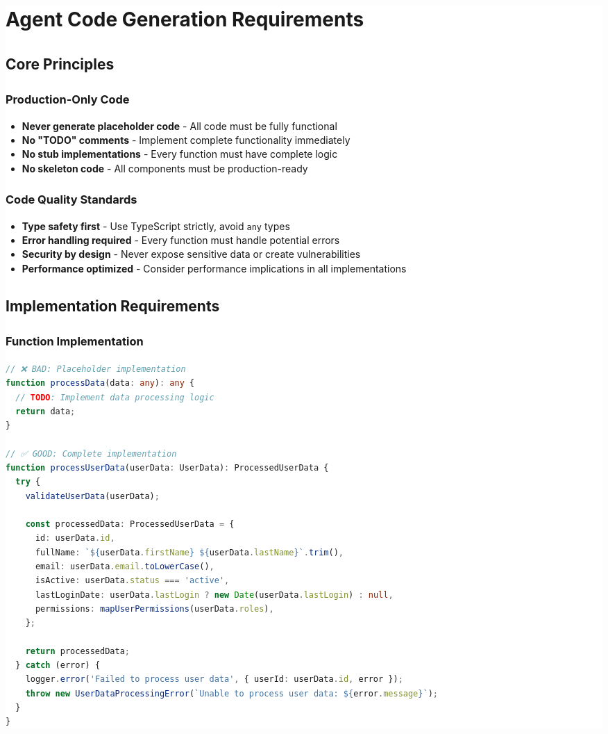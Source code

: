 # Agent Code Generation Requirements

## Core Principles

### Production-Only Code
- **Never generate placeholder code** - All code must be fully functional
- **No "TODO" comments** - Implement complete functionality immediately
- **No stub implementations** - Every function must have complete logic
- **No skeleton code** - All components must be production-ready

### Code Quality Standards
- **Type safety first** - Use TypeScript strictly, avoid `any` types
- **Error handling required** - Every function must handle potential errors
- **Security by design** - Never expose sensitive data or create vulnerabilities
- **Performance optimized** - Consider performance implications in all implementations

## Implementation Requirements

### Function Implementation
```typescript
// ❌ BAD: Placeholder implementation
function processData(data: any): any {
  // TODO: Implement data processing logic
  return data;
}

// ✅ GOOD: Complete implementation
function processUserData(userData: UserData): ProcessedUserData {
  try {
    validateUserData(userData);
    
    const processedData: ProcessedUserData = {
      id: userData.id,
      fullName: `${userData.firstName} ${userData.lastName}`.trim(),
      email: userData.email.toLowerCase(),
      isActive: userData.status === 'active',
      lastLoginDate: userData.lastLogin ? new Date(userData.lastLogin) : null,
      permissions: mapUserPermissions(userData.roles),
    };
    
    return processedData;
  } catch (error) {
    logger.error('Failed to process user data', { userId: userData.id, error });
    throw new UserDataProcessingError(`Unable to process user data: ${error.message}`);
  }
}
```
